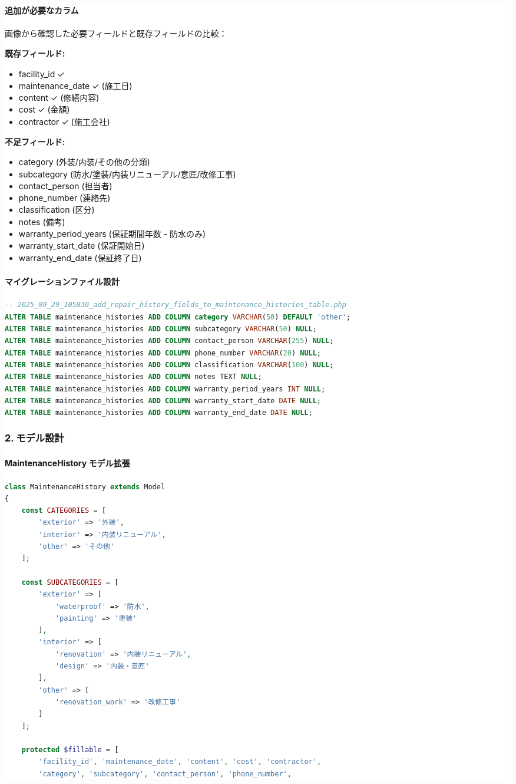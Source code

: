 #### 追加が必要なカラム
画像から確認した必要フィールドと既存フィールドの比較：

**既存フィールド:**
- facility_id ✓
- maintenance_date ✓ (施工日)
- content ✓ (修繕内容)
- cost ✓ (金額)
- contractor ✓ (施工会社)

**不足フィールド:**
- category (外装/内装/その他の分類)
- subcategory (防水/塗装/内装リニューアル/意匠/改修工事)
- contact_person (担当者)
- phone_number (連絡先)
- classification (区分)
- notes (備考)
- warranty_period_years (保証期間年数 - 防水のみ)
- warranty_start_date (保証開始日)
- warranty_end_date (保証終了日)

#### マイグレーションファイル設計
```sql
-- 2025_09_29_105830_add_repair_history_fields_to_maintenance_histories_table.php
ALTER TABLE maintenance_histories ADD COLUMN category VARCHAR(50) DEFAULT 'other';
ALTER TABLE maintenance_histories ADD COLUMN subcategory VARCHAR(50) NULL;
ALTER TABLE maintenance_histories ADD COLUMN contact_person VARCHAR(255) NULL;
ALTER TABLE maintenance_histories ADD COLUMN phone_number VARCHAR(20) NULL;
ALTER TABLE maintenance_histories ADD COLUMN classification VARCHAR(100) NULL;
ALTER TABLE maintenance_histories ADD COLUMN notes TEXT NULL;
ALTER TABLE maintenance_histories ADD COLUMN warranty_period_years INT NULL;
ALTER TABLE maintenance_histories ADD COLUMN warranty_start_date DATE NULL;
ALTER TABLE maintenance_histories ADD COLUMN warranty_end_date DATE NULL;
```

### 2. モデル設計

#### MaintenanceHistory モデル拡張
```php
class MaintenanceHistory extends Model
{
    const CATEGORIES = [
        'exterior' => '外装',
        'interior' => '内装リニューアル', 
        'other' => 'その他'
    ];

    const SUBCATEGORIES = [
        'exterior' => [
            'waterproof' => '防水',
            'painting' => '塗装'
        ],
        'interior' => [
            'renovation' => '内装リニューアル',
            'design' => '内装・意匠'
        ],
        'other' => [
            'renovation_work' => '改修工事'
        ]
    ];

    protected $fillable = [
        'facility_id', 'maintenance_date', 'content', 'cost', 'contractor',
        'category', 'subcategory', 'contact_person', 'phone_number', 
```